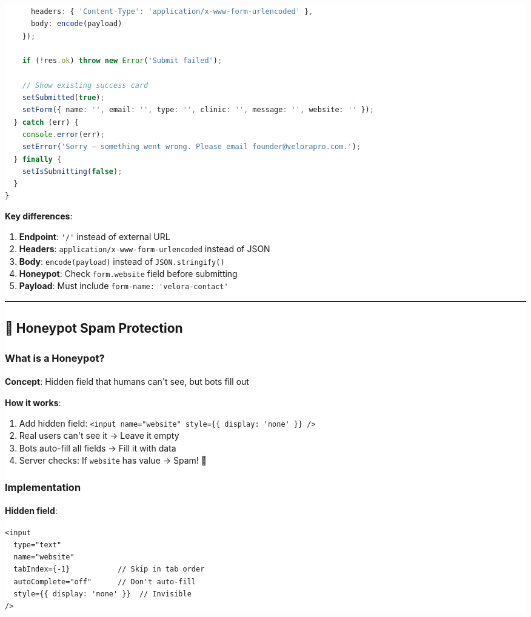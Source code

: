 ```typescript
      headers: { 'Content-Type': 'application/x-www-form-urlencoded' },
      body: encode(payload)
    });
    
    if (!res.ok) throw new Error('Submit failed');
    
    // Show existing success card
    setSubmitted(true);
    setForm({ name: '', email: '', type: '', clinic: '', message: '', website: '' });
  } catch (err) {
    console.error(err);
    setError('Sorry — something went wrong. Please email founder@velorapro.com.');
  } finally {
    setIsSubmitting(false);
  }
}
```

**Key differences**:
1. **Endpoint**: `'/'` instead of external URL
2. **Headers**: `application/x-www-form-urlencoded` instead of JSON
3. **Body**: `encode(payload)` instead of `JSON.stringify()`
4. **Honeypot**: Check `form.website` field before submitting
5. **Payload**: Must include `form-name: 'velora-contact'`

---

## 🍯 Honeypot Spam Protection

### What is a Honeypot?

**Concept**: Hidden field that humans can't see, but bots fill out

**How it works**:
1. Add hidden field: `<input name="website" style={{ display: 'none' }} />`
2. Real users can't see it → Leave it empty
3. Bots auto-fill all fields → Fill it with data
4. Server checks: If `website` has value → Spam! 🚫

### Implementation

**Hidden field**:
```tsx
<input 
  type="text" 
  name="website" 
  tabIndex={-1}           // Skip in tab order
  autoComplete="off"      // Don't auto-fill
  style={{ display: 'none' }}  // Invisible
/>
```
